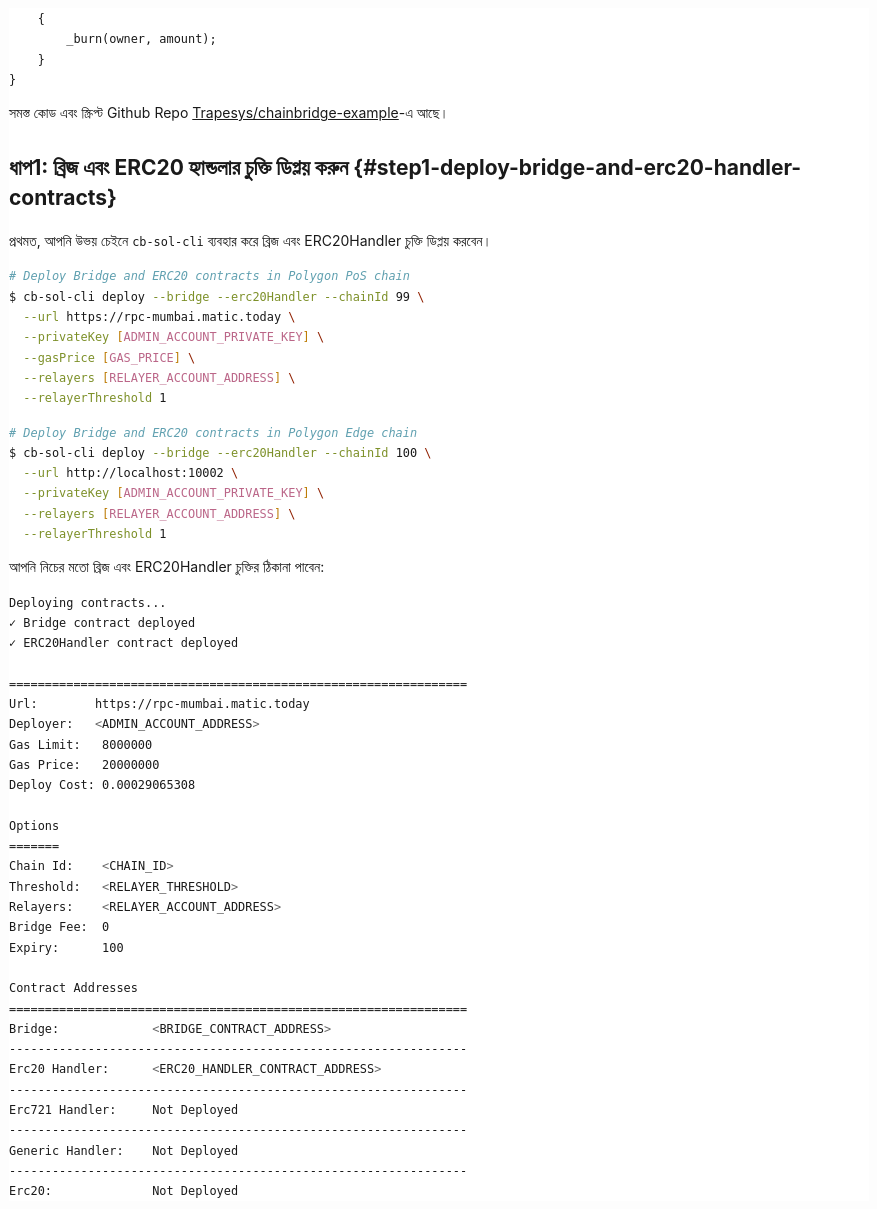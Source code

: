 ```sol
    {
        _burn(owner, amount);
    }
}
```

সমস্ত কোড এবং স্ক্রিপ্ট Github Repo [Trapesys/chainbridge-example](https://github.com/Trapesys/chainbridge-example)-এ আছে।

## ধাপ1: ব্রিজ এবং ERC20 হ্যান্ডলার চুক্তি ডিপ্লয় করুন {#step1-deploy-bridge-and-erc20-handler-contracts}

প্রথমত, আপনি উভয় চেইনে `cb-sol-cli` ব্যবহার করে ব্রিজ এবং ERC20Handler চুক্তি ডিপ্লয় করবেন।

```bash
# Deploy Bridge and ERC20 contracts in Polygon PoS chain
$ cb-sol-cli deploy --bridge --erc20Handler --chainId 99 \
  --url https://rpc-mumbai.matic.today \
  --privateKey [ADMIN_ACCOUNT_PRIVATE_KEY] \
  --gasPrice [GAS_PRICE] \
  --relayers [RELAYER_ACCOUNT_ADDRESS] \
  --relayerThreshold 1
```

```bash
# Deploy Bridge and ERC20 contracts in Polygon Edge chain
$ cb-sol-cli deploy --bridge --erc20Handler --chainId 100 \
  --url http://localhost:10002 \
  --privateKey [ADMIN_ACCOUNT_PRIVATE_KEY] \
  --relayers [RELAYER_ACCOUNT_ADDRESS] \
  --relayerThreshold 1
```

আপনি নিচের মতো ব্রিজ এবং ERC20Handler চুক্তির ঠিকানা পাবেন:

```bash
Deploying contracts...
✓ Bridge contract deployed
✓ ERC20Handler contract deployed

================================================================
Url:        https://rpc-mumbai.matic.today
Deployer:   <ADMIN_ACCOUNT_ADDRESS>
Gas Limit:   8000000
Gas Price:   20000000
Deploy Cost: 0.00029065308

Options
=======
Chain Id:    <CHAIN_ID>
Threshold:   <RELAYER_THRESHOLD>
Relayers:    <RELAYER_ACCOUNT_ADDRESS>
Bridge Fee:  0
Expiry:      100

Contract Addresses
================================================================
Bridge:             <BRIDGE_CONTRACT_ADDRESS>
----------------------------------------------------------------
Erc20 Handler:      <ERC20_HANDLER_CONTRACT_ADDRESS>
----------------------------------------------------------------
Erc721 Handler:     Not Deployed
----------------------------------------------------------------
Generic Handler:    Not Deployed
----------------------------------------------------------------
Erc20:              Not Deployed
```